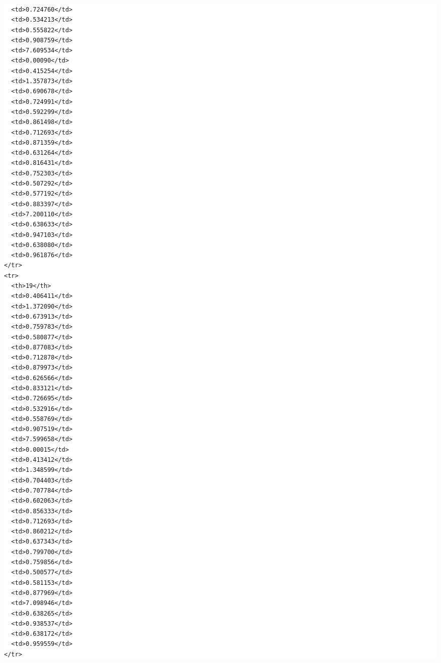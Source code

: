       <td>0.724760</td>
      <td>0.534213</td>
      <td>0.555822</td>
      <td>0.908759</td>
      <td>7.609534</td>
      <td>0.00090</td>
      <td>0.415254</td>
      <td>1.357873</td>
      <td>0.690678</td>
      <td>0.724991</td>
      <td>0.592299</td>
      <td>0.861498</td>
      <td>0.712693</td>
      <td>0.871359</td>
      <td>0.631264</td>
      <td>0.816431</td>
      <td>0.752303</td>
      <td>0.507292</td>
      <td>0.577192</td>
      <td>0.883397</td>
      <td>7.200110</td>
      <td>0.638633</td>
      <td>0.947103</td>
      <td>0.638080</td>
      <td>0.961876</td>
    </tr>
    <tr>
      <th>19</th>
      <td>0.406411</td>
      <td>1.372090</td>
      <td>0.673913</td>
      <td>0.759783</td>
      <td>0.580877</td>
      <td>0.877083</td>
      <td>0.712878</td>
      <td>0.879973</td>
      <td>0.626566</td>
      <td>0.833121</td>
      <td>0.726695</td>
      <td>0.532916</td>
      <td>0.558769</td>
      <td>0.907519</td>
      <td>7.599658</td>
      <td>0.00015</td>
      <td>0.413412</td>
      <td>1.348599</td>
      <td>0.704403</td>
      <td>0.707784</td>
      <td>0.602063</td>
      <td>0.856333</td>
      <td>0.712693</td>
      <td>0.860212</td>
      <td>0.637343</td>
      <td>0.799700</td>
      <td>0.759856</td>
      <td>0.500577</td>
      <td>0.581153</td>
      <td>0.877969</td>
      <td>7.098946</td>
      <td>0.638265</td>
      <td>0.938537</td>
      <td>0.638172</td>
      <td>0.959559</td>
    </tr>